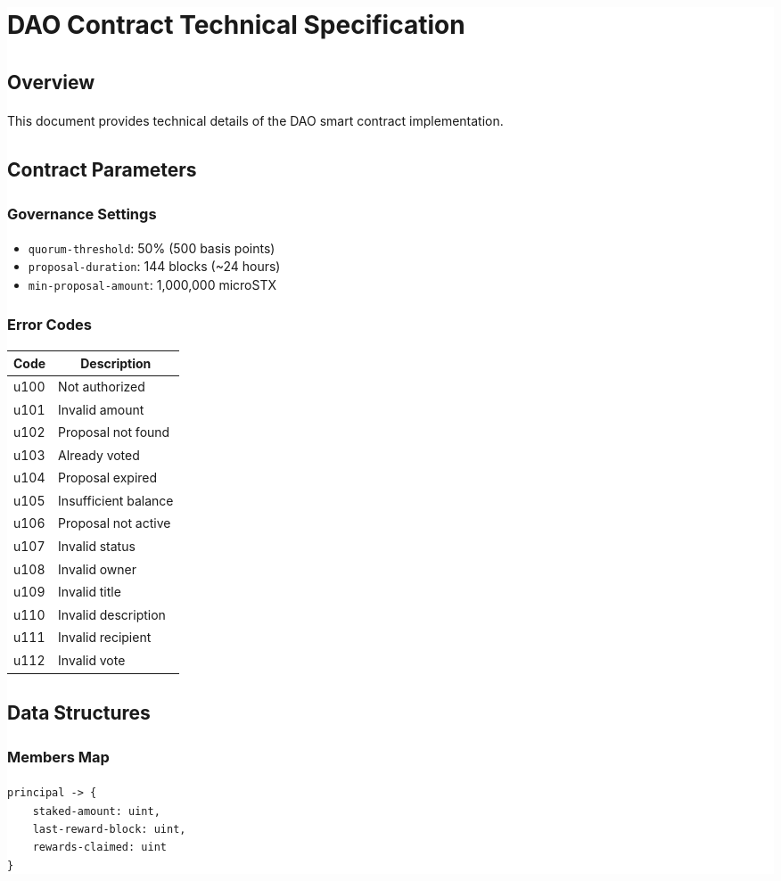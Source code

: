 # DAO Contract Technical Specification

## Overview

This document provides technical details of the DAO smart contract implementation.

## Contract Parameters

### Governance Settings

- `quorum-threshold`: 50% (500 basis points)
- `proposal-duration`: 144 blocks (~24 hours)
- `min-proposal-amount`: 1,000,000 microSTX

### Error Codes

| Code | Description          |
| ---- | -------------------- |
| u100 | Not authorized       |
| u101 | Invalid amount       |
| u102 | Proposal not found   |
| u103 | Already voted        |
| u104 | Proposal expired     |
| u105 | Insufficient balance |
| u106 | Proposal not active  |
| u107 | Invalid status       |
| u108 | Invalid owner        |
| u109 | Invalid title        |
| u110 | Invalid description  |
| u111 | Invalid recipient    |
| u112 | Invalid vote         |

## Data Structures

### Members Map

```clarity
principal -> {
    staked-amount: uint,
    last-reward-block: uint,
    rewards-claimed: uint
}
```
